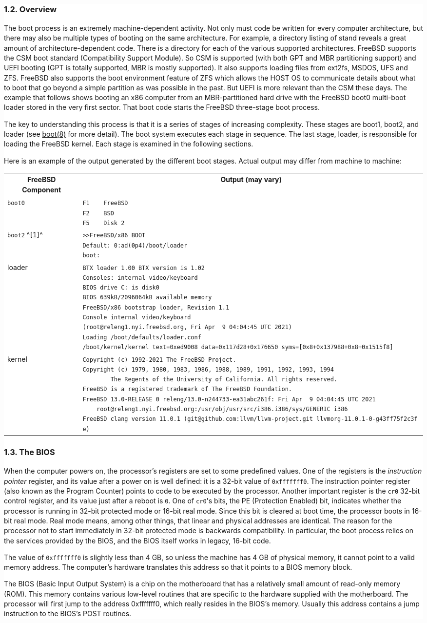 ### 1.2. Overview

The boot process is an extremely machine-dependent activity. Not only must code be written for every computer architecture, but there may also be multiple types of booting on the same architecture. For example, a directory listing of stand reveals a great amount of architecture-dependent code. There is a directory for each of the various supported architectures. FreeBSD supports the CSM boot standard (Compatibility Support Module). So CSM is supported (with both GPT and MBR partitioning support) and UEFI booting (GPT is totally supported, MBR is mostly supported). It also supports loading files from ext2fs, MSDOS, UFS and ZFS. FreeBSD also supports the boot environment feature of ZFS which allows the HOST OS to communicate details about what to boot that go beyond a simple partition as was possible in the past. But UEFI is more relevant than the CSM these days. The example that follows shows booting an x86 computer from an MBR-partitioned hard drive with the FreeBSD boot0 multi-boot loader stored in the very first sector. That boot code starts the FreeBSD three-stage boot process.

The key to understanding this process is that it is a series of stages of increasing complexity. These stages are boot1, boot2, and loader (see [boot(8)](https://man.freebsd.org/cgi/man.cgi?query=boot&sektion=8&format=html) for more detail). The boot system executes each stage in sequence. The last stage, loader, is responsible for loading the FreeBSD kernel. Each stage is examined in the following sections.

Here is an example of the output generated by the different boot stages. Actual output may differ from machine to machine:

| **FreeBSD Component**       | **Output (may vary)**                 |
| -------- | ------------------ |
| `boot0`       | `F1    FreeBSD`<br />`F2    BSD`<br />`F5    Disk 2`             |
| `boot2` ^[[1](https://docs.freebsd.org/en/books/arch-handbook/book/#_footnotedef_1 "View footnote.")]^  | `>>FreeBSD/x86 BOOT`<br />`Default: 0:ad(0p4)/boot/loader`<br />`boot:`             |
| loader | `BTX loader 1.00 BTX version is 1.02`<br />`Consoles: internal video/keyboard`<br />`BIOS drive C: is disk0`<br />`BIOS 639kB/2096064kB available memory`<br />`FreeBSD/x86 bootstrap loader, Revision 1.1`<br />`Console internal video/keyboard`<br />`(root@releng1.nyi.freebsd.org, Fri Apr  9 04:04:45 UTC 2021)`<br />`Loading /boot/defaults/loader.conf`<br />`/boot/kernel/kernel text=0xed9008 data=0x117d28+0x176650 syms=[0x8+0x137988+0x8+0x1515f8]` |
| kernel | `Copyright (c) 1992-2021 The FreeBSD Project.`<br />`Copyright (c) 1979, 1980, 1983, 1986, 1988, 1989, 1991, 1992, 1993, 1994`<br />`        The Regents of the University of California. All rights reserved.`<br />`FreeBSD is a registered trademark of The FreeBSD Foundation.`<br />`FreeBSD 13.0-RELEASE 0 releng/13.0-n244733-ea31abc261f: Fri Apr  9 04:04:45 UTC 2021`<br />`    root@releng1.nyi.freebsd.org:/usr/obj/usr/src/i386.i386/sys/GENERIC i386`<br />`FreeBSD clang version 11.0.1 (git@github.com:llvm/llvm-project.git llvmorg-11.0.1-0-g43ff75f2c3fe)`     |

### 1.3. The BIOS

When the computer powers on, the processor’s registers are set to some predefined values. One of the registers is the *instruction pointer* register, and its value after a power on is well defined: it is a 32-bit value of `0xfffffff0`. The instruction pointer register (also known as the Program Counter) points to code to be executed by the processor. Another important register is the `cr0` 32-bit control register, and its value just after a reboot is `0`. One of `cr0`'s bits, the PE (Protection Enabled) bit, indicates whether the processor is running in 32-bit protected mode or 16-bit real mode. Since this bit is cleared at boot time, the processor boots in 16-bit real mode. Real mode means, among other things, that linear and physical addresses are identical. The reason for the processor not to start immediately in 32-bit protected mode is backwards compatibility. In particular, the boot process relies on the services provided by the BIOS, and the BIOS itself works in legacy, 16-bit code.

The value of `0xfffffff0` is slightly less than 4 GB, so unless the machine has 4 GB of physical memory, it cannot point to a valid memory address. The computer’s hardware translates this address so that it points to a BIOS memory block.

The BIOS (Basic Input Output System) is a chip on the motherboard that has a relatively small amount of read-only memory (ROM). This memory contains various low-level routines that are specific to the hardware supplied with the motherboard. The processor will first jump to the address 0xfffffff0, which really resides in the BIOS’s memory. Usually this address contains a jump instruction to the BIOS’s POST routines.
